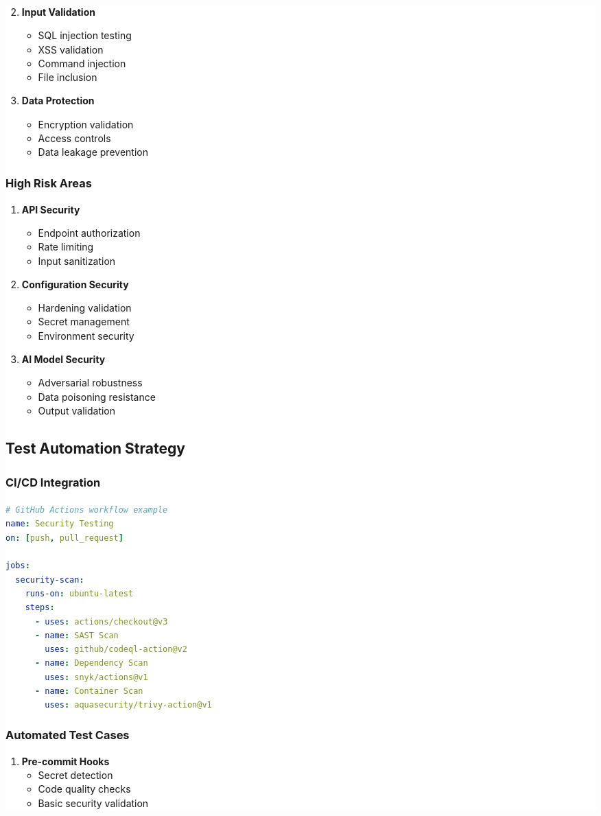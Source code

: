 2. **Input Validation**
   - SQL injection testing
   - XSS validation
   - Command injection
   - File inclusion

3. **Data Protection**
   - Encryption validation
   - Access controls
   - Data leakage prevention

### High Risk Areas
1. **API Security**
   - Endpoint authorization
   - Rate limiting
   - Input sanitization

2. **Configuration Security**
   - Hardening validation
   - Secret management
   - Environment security

3. **AI Model Security**
   - Adversarial robustness
   - Data poisoning resistance
   - Output validation

## Test Automation Strategy

### CI/CD Integration
```yaml
# GitHub Actions workflow example
name: Security Testing
on: [push, pull_request]

jobs:
  security-scan:
    runs-on: ubuntu-latest
    steps:
      - uses: actions/checkout@v3
      - name: SAST Scan
        uses: github/codeql-action@v2
      - name: Dependency Scan
        uses: snyk/actions@v1
      - name: Container Scan
        uses: aquasecurity/trivy-action@v1
```

### Automated Test Cases
1. **Pre-commit Hooks**
   - Secret detection
   - Code quality checks
   - Basic security validation

